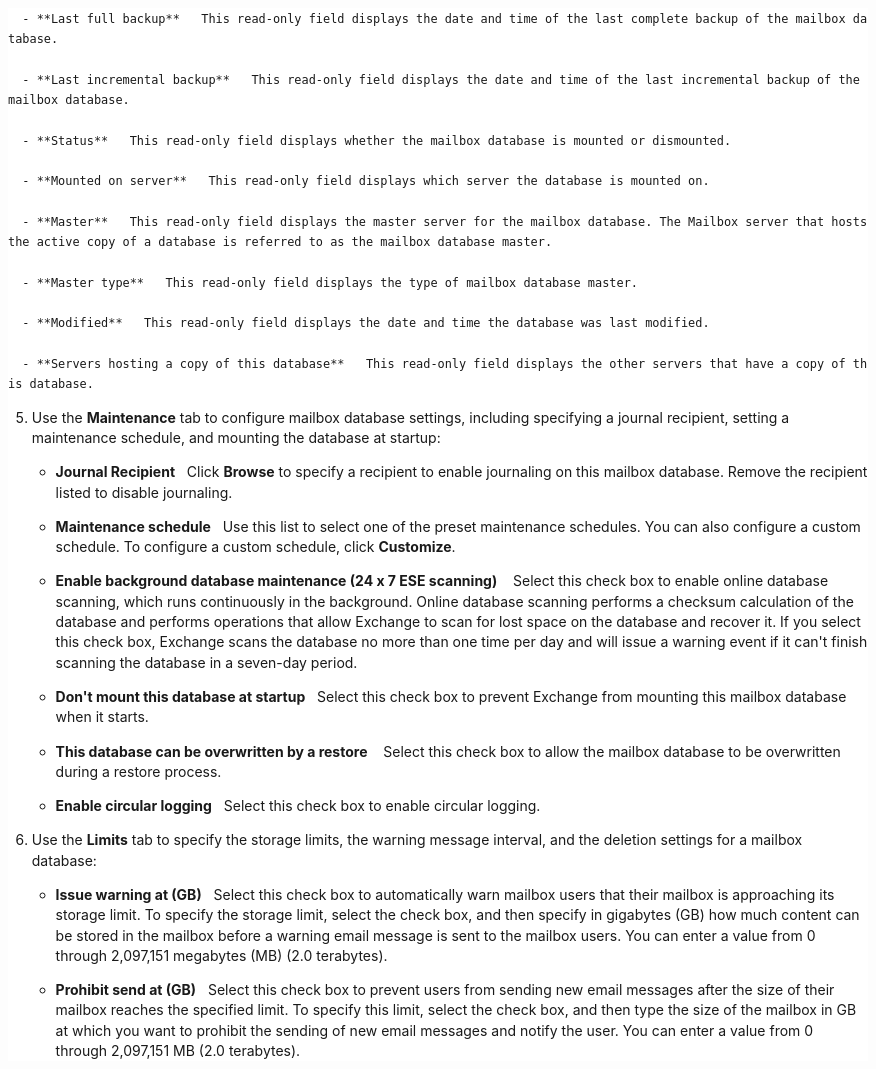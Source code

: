       - **Last full backup**   This read-only field displays the date and time of the last complete backup of the mailbox database.
    
      - **Last incremental backup**   This read-only field displays the date and time of the last incremental backup of the mailbox database.
    
      - **Status**   This read-only field displays whether the mailbox database is mounted or dismounted.
    
      - **Mounted on server**   This read-only field displays which server the database is mounted on.
    
      - **Master**   This read-only field displays the master server for the mailbox database. The Mailbox server that hosts the active copy of a database is referred to as the mailbox database master.
    
      - **Master type**   This read-only field displays the type of mailbox database master.
    
      - **Modified**   This read-only field displays the date and time the database was last modified.
    
      - **Servers hosting a copy of this database**   This read-only field displays the other servers that have a copy of this database.

5.  Use the **Maintenance** tab to configure mailbox database settings, including specifying a journal recipient, setting a maintenance schedule, and mounting the database at startup:
    
      - **Journal Recipient**   Click **Browse** to specify a recipient to enable journaling on this mailbox database. Remove the recipient listed to disable journaling.
    
      - **Maintenance schedule**   Use this list to select one of the preset maintenance schedules. You can also configure a custom schedule. To configure a custom schedule, click **Customize**.
    
      - **Enable background database maintenance (24 x 7 ESE scanning)**    Select this check box to enable online database scanning, which runs continuously in the background. Online database scanning performs a checksum calculation of the database and performs operations that allow Exchange to scan for lost space on the database and recover it. If you select this check box, Exchange scans the database no more than one time per day and will issue a warning event if it can't finish scanning the database in a seven-day period.
    
      - **Don't mount this database at startup**   Select this check box to prevent Exchange from mounting this mailbox database when it starts.
    
      - **This database can be overwritten by a restore**    Select this check box to allow the mailbox database to be overwritten during a restore process.
    
      - **Enable circular logging**   Select this check box to enable circular logging.

6.  Use the **Limits** tab to specify the storage limits, the warning message interval, and the deletion settings for a mailbox database:
    
      - **Issue warning at (GB)**   Select this check box to automatically warn mailbox users that their mailbox is approaching its storage limit. To specify the storage limit, select the check box, and then specify in gigabytes (GB) how much content can be stored in the mailbox before a warning email message is sent to the mailbox users. You can enter a value from 0 through 2,097,151 megabytes (MB) (2.0 terabytes).
    
      - **Prohibit send at (GB)**   Select this check box to prevent users from sending new email messages after the size of their mailbox reaches the specified limit. To specify this limit, select the check box, and then type the size of the mailbox in GB at which you want to prohibit the sending of new email messages and notify the user. You can enter a value from 0 through 2,097,151 MB (2.0 terabytes).
    